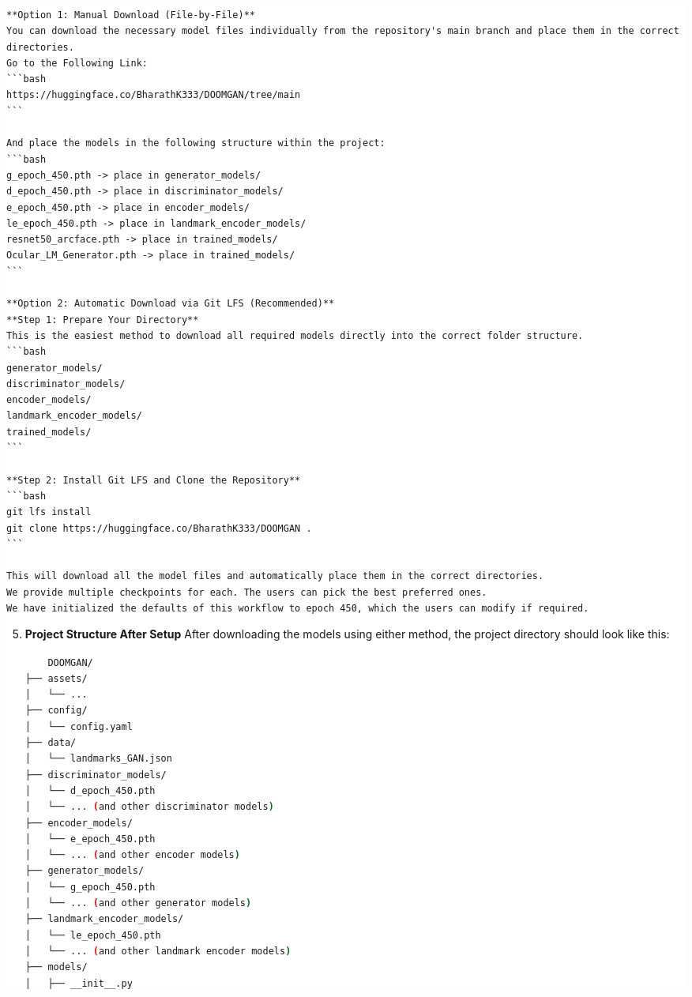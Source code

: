     **Option 1: Manual Download (File-by-File)**
    You can download the necessary model files individually from the repository's main branch and place them in the correct directories.
    Go to the Following Link:
    ```bash
    https://huggingface.co/BharathK333/DOOMGAN/tree/main
    ```

    And place the models in the following structure within the project:
    ```bash
    g_epoch_450.pth -> place in generator_models/
    d_epoch_450.pth -> place in discriminator_models/
    e_epoch_450.pth -> place in encoder_models/
    le_epoch_450.pth -> place in landmark_encoder_models/
    resnet50_arcface.pth -> place in trained_models/
    Ocular_LM_Generator.pth -> place in trained_models/
    ```

    **Option 2: Automatic Download via Git LFS (Recommended)**
    **Step 1: Prepare Your Directory**
    This is the easiest method to download all required models directly into the correct folder structure.
    ```bash
    generator_models/
    discriminator_models/
    encoder_models/
    landmark_encoder_models/
    trained_models/
    ```

    **Step 2: Install Git LFS and Clone the Repository**
    ```bash
    git lfs install
    git clone https://huggingface.co/BharathK333/DOOMGAN .
    ```

    This will download all the model files and automatically place them in the correct directories.
    We provide multiple checkpoints for each. The users can pick the best preferred ones. 
    We have initialized the defaults of this workflow to epoch 450, which the users can modify if required.
    
    
5. **Project Structure After Setup**
    After downloading the models using either method, the project directory should look like this:
    ```bash
        DOOMGAN/
    ├── assets/
    │   └── ...
    ├── config/
    │   └── config.yaml
    ├── data/
    │   └── landmarks_GAN.json
    ├── discriminator_models/
    │   └── d_epoch_450.pth
    │   └── ... (and other discriminator models)
    ├── encoder_models/
    │   └── e_epoch_450.pth
    │   └── ... (and other encoder models)
    ├── generator_models/
    │   └── g_epoch_450.pth
    │   └── ... (and other generator models)
    ├── landmark_encoder_models/
    │   └── le_epoch_450.pth
    │   └── ... (and other landmark encoder models)
    ├── models/
    │   ├── __init__.py